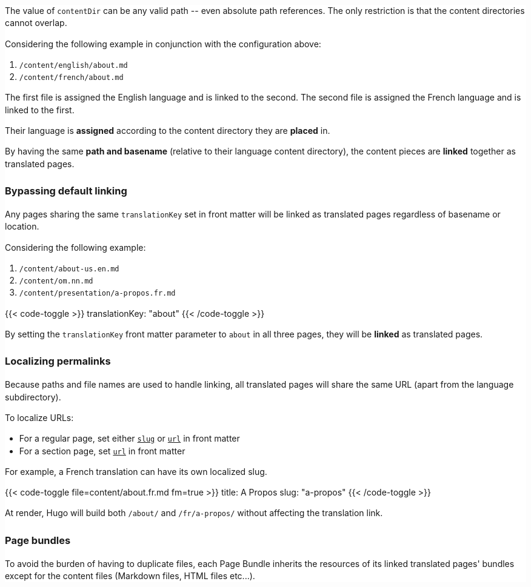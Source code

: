 The value of `contentDir` can be any valid path -- even absolute path references. The only restriction is that the content directories cannot overlap.

Considering the following example in conjunction with the configuration above:

1. `/content/english/about.md`
2. `/content/french/about.md`

The first file is assigned the English language and is linked to the second.
The second file is assigned the French language and is linked to the first.

Their language is __assigned__ according to the content directory they are __placed__ in.

By having the same **path and basename** (relative to their language content directory), the content pieces are __linked__ together as translated pages.

### Bypassing default linking

Any pages sharing the same `translationKey` set in front matter will be linked as translated pages regardless of basename or location.

Considering the following example:

1. `/content/about-us.en.md`
2. `/content/om.nn.md`
3. `/content/presentation/a-propos.fr.md`

{{< code-toggle >}}
translationKey: "about"
{{< /code-toggle >}}

By setting the `translationKey` front matter parameter to `about` in all three pages, they will be __linked__ as translated pages.

### Localizing permalinks

Because paths and file names are used to handle linking, all translated pages will share the same URL (apart from the language subdirectory).

To localize URLs:

- For a regular page, set either [`slug`] or [`url`] in front matter
- For a section page, set [`url`] in front matter

[`slug`]: /content-management/urls/#slug
[`url`]: /content-management/urls/#url

For example, a French translation can have its own localized slug.

{{< code-toggle file=content/about.fr.md fm=true >}}
title: A Propos
slug: "a-propos"
{{< /code-toggle >}}

At render, Hugo will build both `/about/` and `/fr/a-propos/` without affecting the translation link.

### Page bundles

To avoid the burden of having to duplicate files, each Page Bundle inherits the resources of its linked translated pages' bundles except for the content files (Markdown files, HTML files etc...).


[`dir`]: https://developer.mozilla.org/en-US/docs/Web/HTML/Global_attributes/dir
[built-in RSS template]: https://github.com/gohugoio/hugo/blob/master/tpl/tplimpl/embedded/templates/_default/rss.xml
[built-in alias template]: https://github.com/gohugoio/hugo/blob/master/tpl/tplimpl/embedded/templates/alias.html
[RFC 5646]: https://datatracker.ietf.org/doc/html/rfc5646
[translating by file name]: #translation-by-file-name
[`lang.Translate`]: /functions/lang/translate
[configuration directory]: /getting-started/configuration/#configuration-directory
[example menu template]: /templates/menu-templates/#example
[automatically]: /content-management/menus/#define-automatically
[in front matter]: /content-management/menus/#define-in-front-matter
[in site configuration]: /content-management/menus/#define-in-site-configuration
[`abslangurl`]: /functions/urls/abslangurl/
[config]: /getting-started/configuration/
[contenttemplate]: /templates/single-page-templates/
[go-i18n-source]: https://github.com/nicksnyder/go-i18n
[go-i18n]: https://github.com/nicksnyder/go-i18n
[homepage]: /templates/homepage/
[Hugo Multilingual Part 1: Content translation]: https://regisphilibert.com/blog/2018/08/hugo-multilingual-part-1-managing-content-translation/
[i18func]: /functions/lang/translate/
[lang.FormatAccounting]: /functions/lang/formataccounting/
[lang.FormatCurrency]: /functions/lang/formatcurrency/
[lang.FormatNumber]: /functions/lang/formatnumber/
[lang.FormatNumberCustom]: /functions/lang/formatnumbercustom/
[lang.FormatPercent]: /functions/lang/formatpercent/
[lang.Merge]: /functions/lang/merge/
[menus]: /content-management/menus/
[OS environment]: /getting-started/configuration/#configure-with-environment-variables
[`rellangurl`]: /functions/urls/rellangurl/
[RFC 5646]: https://tools.ietf.org/html/rfc564/
[single page templates]: /templates/single-page-templates/
[`time.Format`]: /functions/time/format/